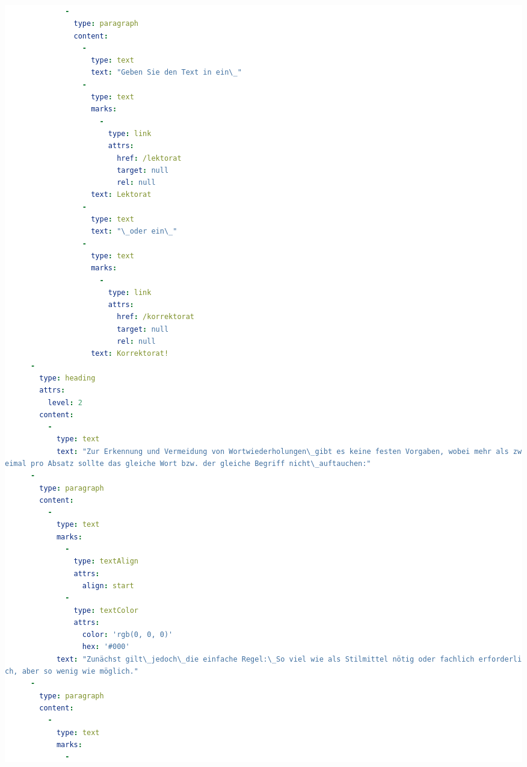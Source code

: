 ```yaml
              -
                type: paragraph
                content:
                  -
                    type: text
                    text: "Geben Sie den Text in ein\_"
                  -
                    type: text
                    marks:
                      -
                        type: link
                        attrs:
                          href: /lektorat
                          target: null
                          rel: null
                    text: Lektorat
                  -
                    type: text
                    text: "\_oder ein\_"
                  -
                    type: text
                    marks:
                      -
                        type: link
                        attrs:
                          href: /korrektorat
                          target: null
                          rel: null
                    text: Korrektorat!
      -
        type: heading
        attrs:
          level: 2
        content:
          -
            type: text
            text: "Zur Erkennung und Vermeidung von Wortwiederholungen\_gibt es keine festen Vorgaben, wobei mehr als zweimal pro Absatz sollte das gleiche Wort bzw. der gleiche Begriff nicht\_auftauchen:"
      -
        type: paragraph
        content:
          -
            type: text
            marks:
              -
                type: textAlign
                attrs:
                  align: start
              -
                type: textColor
                attrs:
                  color: 'rgb(0, 0, 0)'
                  hex: '#000'
            text: "Zunächst gilt\_jedoch\_die einfache Regel:\_So viel wie als Stilmittel nötig oder fachlich erforderlich, aber so wenig wie möglich."
      -
        type: paragraph
        content:
          -
            type: text
            marks:
              -
```
